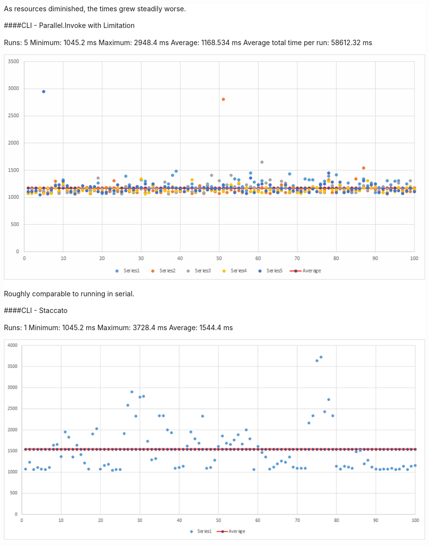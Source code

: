As resources diminished, the times grew steadily worse.

####CLI - Parallel.Invoke with Limitation

Runs: 5
Minimum: 1045.2 ms
Maximum: 2948.4 ms
Average: 1168.534 ms
Average total time per run: 58612.32 ms

![CLI - Parallel.Invoke with Limitation](2017-02-17-measuring-copy-performance-in-the-cloud/results-cli-parallel-limited.gif)

Roughly comparable to running in serial.

####CLI - Staccato

Runs: 1
Minimum: 1045.2 ms
Maximum: 3728.4 ms
Average: 1544.4 ms

![CLI - Staccato](2017-02-17-measuring-copy-performance-in-the-cloud/results-cli-staccato.gif)
